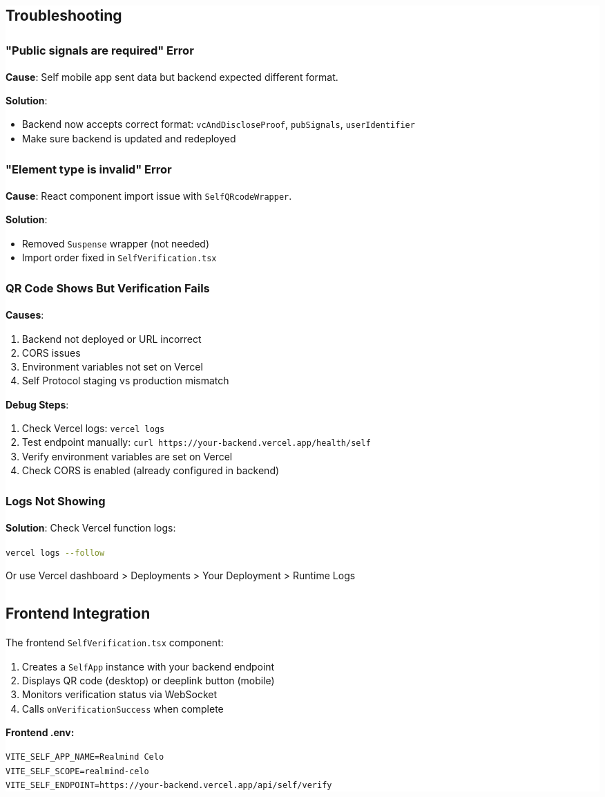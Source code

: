 ## Troubleshooting

### "Public signals are required" Error

**Cause**: Self mobile app sent data but backend expected different format.

**Solution**:
- Backend now accepts correct format: `vcAndDiscloseProof`, `pubSignals`, `userIdentifier`
- Make sure backend is updated and redeployed

### "Element type is invalid" Error

**Cause**: React component import issue with `SelfQRcodeWrapper`.

**Solution**:
- Removed `Suspense` wrapper (not needed)
- Import order fixed in `SelfVerification.tsx`

### QR Code Shows But Verification Fails

**Causes**:
1. Backend not deployed or URL incorrect
2. CORS issues
3. Environment variables not set on Vercel
4. Self Protocol staging vs production mismatch

**Debug Steps**:
1. Check Vercel logs: `vercel logs`
2. Test endpoint manually: `curl https://your-backend.vercel.app/health/self`
3. Verify environment variables are set on Vercel
4. Check CORS is enabled (already configured in backend)

### Logs Not Showing

**Solution**: Check Vercel function logs:
```bash
vercel logs --follow
```

Or use Vercel dashboard > Deployments > Your Deployment > Runtime Logs

## Frontend Integration

The frontend `SelfVerification.tsx` component:
1. Creates a `SelfApp` instance with your backend endpoint
2. Displays QR code (desktop) or deeplink button (mobile)
3. Monitors verification status via WebSocket
4. Calls `onVerificationSuccess` when complete

**Frontend .env:**
```env
VITE_SELF_APP_NAME=Realmind Celo
VITE_SELF_SCOPE=realmind-celo
VITE_SELF_ENDPOINT=https://your-backend.vercel.app/api/self/verify
```
